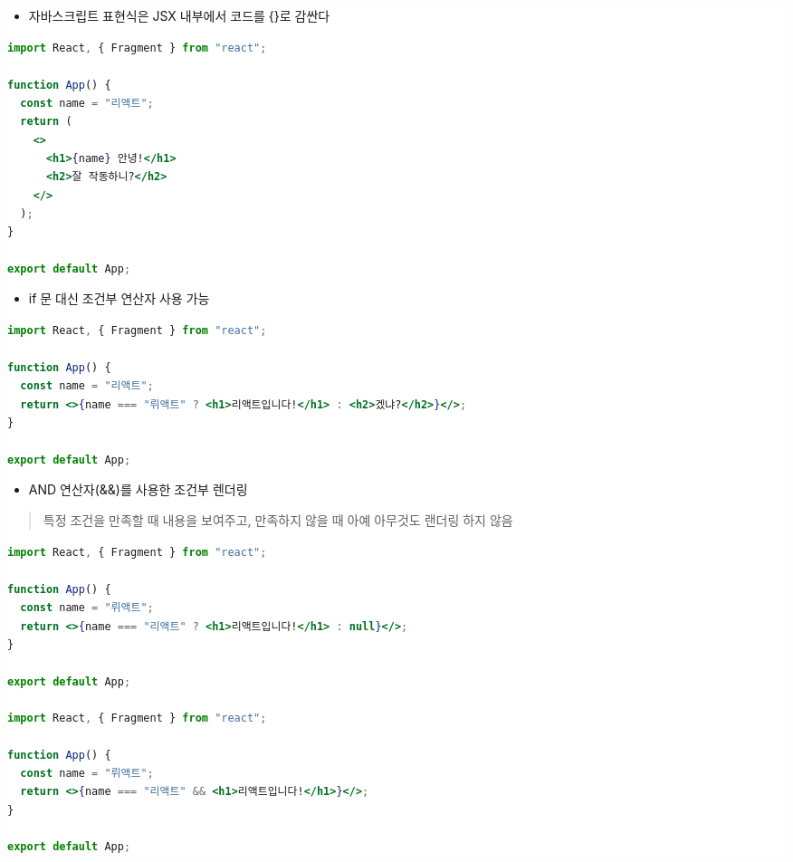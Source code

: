 - 자바스크립트 표현식은 JSX 내부에서 코드를 {}로 감싼다

```jsx
import React, { Fragment } from "react";

function App() {
  const name = "리액트";
  return (
    <>
      <h1>{name} 안녕!</h1>
      <h2>잘 작동하니?</h2>
    </>
  );
}

export default App;
```

- if 문 대신 조건부 연산자 사용 가능

```jsx
import React, { Fragment } from "react";

function App() {
  const name = "리액트";
  return <>{name === "뤼액트" ? <h1>리액트입니다!</h1> : <h2>겠냐?</h2>}</>;
}

export default App;
```

- AND 연산자(&&)를 사용한 조건부 렌더링

>특정 조건을 만족할 때 내용을 보여주고, 만족하지 않을 때 아예 아무것도 랜더링 하지 않음

```jsx
import React, { Fragment } from "react";

function App() {
  const name = "뤼액트";
  return <>{name === "리액트" ? <h1>리액트입니다!</h1> : null}</>;
}

export default App;

import React, { Fragment } from "react";

function App() {
  const name = "뤼액트";
  return <>{name === "리액트" && <h1>리액트입니다!</h1>}</>;
}

export default App;
```
